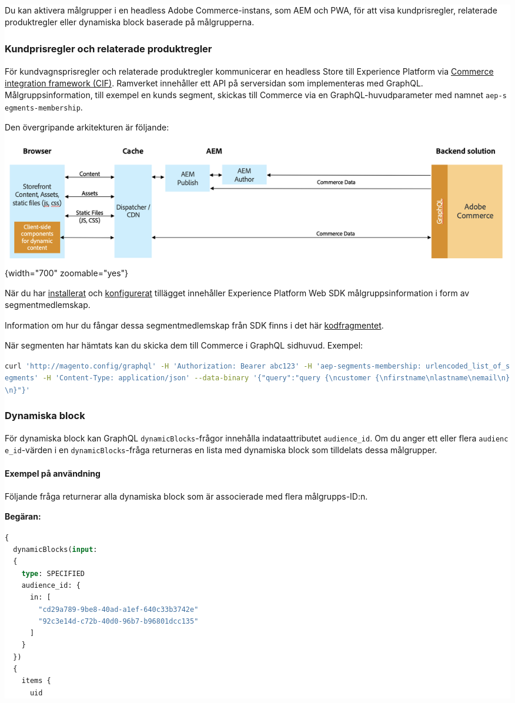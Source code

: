 Du kan aktivera målgrupper i en headless Adobe Commerce-instans, som AEM och PWA, för att visa kundprisregler, relaterade produktregler eller dynamiska block baserade på målgrupperna.

### Kundprisregler och relaterade produktregler

För kundvagnsprisregler och relaterade produktregler kommunicerar en headless Store till Experience Platform via [Commerce integration framework (CIF)](https://experienceleague.adobe.com/docs/experience-manager-cloud-service/content/content-and-commerce/integrations/magento.html?lang=sv-SE). Ramverket innehåller ett API på serversidan som implementeras med GraphQL. Målgruppsinformation, till exempel en kunds segment, skickas till Commerce via en GraphQL-huvudparameter med namnet `aep-segments-membership`.

Den övergripande arkitekturen är följande:

![Skicka data från Headless StoreFront till Backend](./assets/aem-commerce-architecture.png){width="700" zoomable="yes"}

När du har [installerat](#install-the-extension) och [konfigurerat](#configure-the-extension) tillägget innehåller Experience Platform Web SDK målgruppsinformation i form av segmentmedlemskap.

Information om hur du fångar dessa segmentmedlemskap från SDK finns i det här [kodfragmentet](https://experienceleague.adobe.com/docs/experience-platform/destinations/catalog/personalization/custom-personalization.html?lang=sv-SE#example-response-for-custom-personalization-with-attributes).

När segmenten har hämtats kan du skicka dem till Commerce i GraphQL sidhuvud. Exempel:

```bash
curl 'http://magento.config/graphql' -H 'Authorization: Bearer abc123' -H 'aep-segments-membership: urlencoded_list_of_segments' -H 'Content-Type: application/json' --data-binary '{"query":"query {\ncustomer {\nfirstname\nlastname\nemail\n}\n}"}'
```

### Dynamiska block

För dynamiska block kan GraphQL `dynamicBlocks`-frågor innehålla indataattributet `audience_id`. Om du anger ett eller flera `audience_id`-värden i en `dynamicBlocks`-fråga returneras en lista med dynamiska block som tilldelats dessa målgrupper.

#### Exempel på användning

Följande fråga returnerar alla dynamiska block som är associerade med flera målgrupps-ID:n.

**Begäran:**

```graphql
{
  dynamicBlocks(input:
  {
    type: SPECIFIED
    audience_id: {
      in: [
        "cd29a789-9be8-40ad-a1ef-640c33b3742e"
        "92c3e14d-c72b-40d0-96b7-b96801dcc135"
      ]
    }
  })
  {
    items {
      uid
```